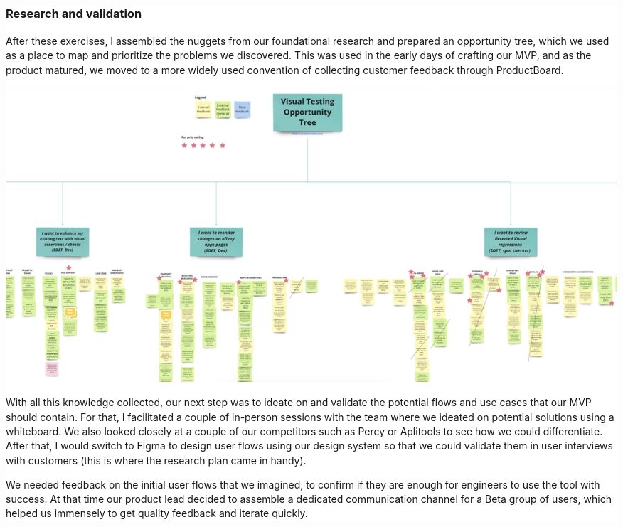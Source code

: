 ### Research and validation
After these exercises, I assembled the nuggets from our foundational research and prepared an opportunity tree, which we used as a place to map and prioritize the problems we discovered. This was used in the early days of crafting our MVP, and as the product matured, we moved to a more widely used convention of collecting customer feedback through ProductBoard.

![Opportunity tree](/assets/img/sl/action2.jpg)

With all this knowledge collected, our next step was to ideate on and validate the potential flows and use cases that our MVP should contain. For that, I facilitated a couple of in-person sessions with the team where we ideated on potential solutions using a whiteboard. We also looked closely at a couple of our competitors such as Percy or Aplitools to see how we could differentiate. After that, I would switch to Figma to design user flows using our design system so that we could validate them in user interviews with customers (this is where the research plan came in handy).

We needed feedback on the initial user flows that we imagined, to confirm if they are enough for engineers to use the tool with success. At that time our product lead decided to assemble a dedicated communication channel for a Beta group of users, which helped us immensely to get quality feedback and iterate quickly.

